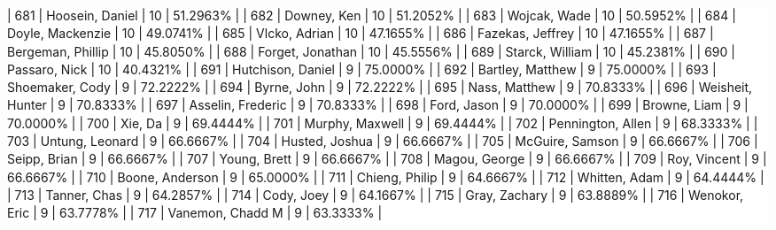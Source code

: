 |  681  | Hoosein, Daniel |  10 | 51.2963% |
|  682  | Downey, Ken |  10 | 51.2052% |
|  683  | Wojcak, Wade |  10 | 50.5952% |
|  684  | Doyle, Mackenzie |  10 | 49.0741% |
|  685  | Vlcko, Adrian |  10 | 47.1655% |
|  686  | Fazekas, Jeffrey |  10 | 47.1655% |
|  687  | Bergeman, Phillip |  10 | 45.8050% |
|  688  | Forget, Jonathan |  10 | 45.5556% |
|  689  | Starck, William |  10 | 45.2381% |
|  690  | Passaro, Nick |  10 | 40.4321% |
|  691  | Hutchison, Daniel |  9 | 75.0000% |
|  692  | Bartley, Matthew |  9 | 75.0000% |
|  693  | Shoemaker, Cody |  9 | 72.2222% |
|  694  | Byrne, John |  9 | 72.2222% |
|  695  | Nass, Matthew |  9 | 70.8333% |
|  696  | Weisheit, Hunter |  9 | 70.8333% |
|  697  | Asselin, Frederic |  9 | 70.8333% |
|  698  | Ford, Jason |  9 | 70.0000% |
|  699  | Browne, Liam |  9 | 70.0000% |
|  700  | Xie, Da |  9 | 69.4444% |
|  701  | Murphy, Maxwell |  9 | 69.4444% |
|  702  | Pennington, Allen |  9 | 68.3333% |
|  703  | Untung, Leonard |  9 | 66.6667% |
|  704  | Husted, Joshua |  9 | 66.6667% |
|  705  | McGuire, Samson |  9 | 66.6667% |
|  706  | Seipp, Brian |  9 | 66.6667% |
|  707  | Young, Brett |  9 | 66.6667% |
|  708  | Magou, George |  9 | 66.6667% |
|  709  | Roy, Vincent |  9 | 66.6667% |
|  710  | Boone, Anderson |  9 | 65.0000% |
|  711  | Chieng, Philip |  9 | 64.6667% |
|  712  | Whitten, Adam |  9 | 64.4444% |
|  713  | Tanner, Chas |  9 | 64.2857% |
|  714  | Cody, Joey |  9 | 64.1667% |
|  715  | Gray, Zachary |  9 | 63.8889% |
|  716  | Wenokor, Eric |  9 | 63.7778% |
|  717  | Vanemon, Chadd M |  9 | 63.3333% |